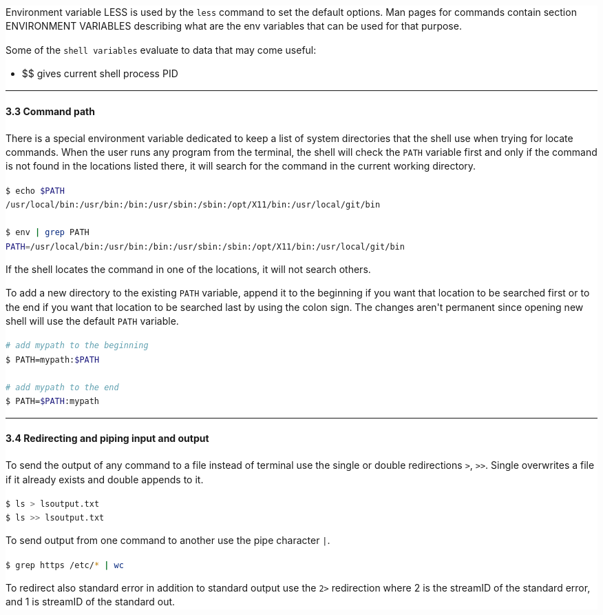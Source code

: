 Environment variable LESS is used by the `less` command to set the default options. Man pages for commands contain section ENVIRONMENT VARIABLES describing what are the env variables that can be used for that purpose.

Some of the `shell variables` evaluate to data that may come useful:
* $$ gives current shell process PID

---
#### 3.3 Command path

There is a special environment variable dedicated to keep a list of system directories that the shell use when trying for locate commands. When the user runs any program from the terminal, the shell will check the `PATH` variable first and only if the command is not found in the locations listed there, it will search for the command in the current working directory.

```bash
$ echo $PATH
/usr/local/bin:/usr/bin:/bin:/usr/sbin:/sbin:/opt/X11/bin:/usr/local/git/bin

$ env | grep PATH
PATH=/usr/local/bin:/usr/bin:/bin:/usr/sbin:/sbin:/opt/X11/bin:/usr/local/git/bin
```

If the shell locates the command in one of the locations, it will not search others.

To add a new directory to the existing `PATH` variable, append it to the beginning if you want that location to be searched first or to the end if you want that location to be searched last by using the colon sign. The changes aren't permanent since opening new shell will use the default `PATH` variable.

```bash
# add mypath to the beginning
$ PATH=mypath:$PATH

# add mypath to the end
$ PATH=$PATH:mypath
```

---
#### 3.4 Redirecting and piping input and output

To send the output of any command to a file instead of terminal use the single or double redirections `>`, `>>`. Single overwrites a file if it already exists and double appends to it.

```bash
$ ls > lsoutput.txt
$ ls >> lsoutput.txt
```

To send output from one command to another use the pipe character `|`.
```bash
$ grep https /etc/* | wc
```

To redirect also standard error in addition to standard output use the `2>` redirection where 2 is the streamID of the standard error, and 1 is streamID of the standard out.
